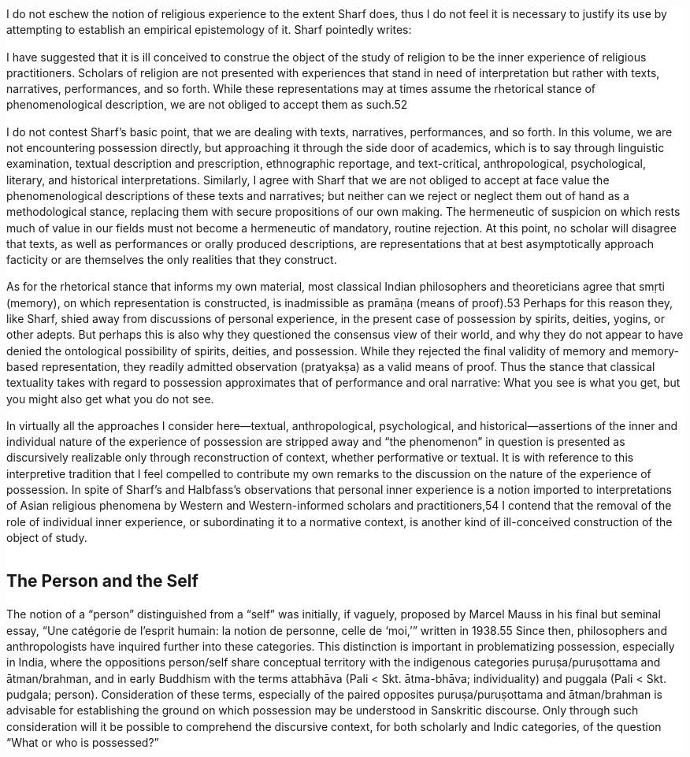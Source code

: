I do not eschew the notion of religious experience to the extent Sharf does, thus I do not feel it is necessary to justify its use by attempting to establish an empirical epistemology of it. Sharf pointedly writes:

I have suggested that it is ill conceived to construe the object of the study of religion to be the inner experience of religious practitioners. Scholars of religion are not presented with experiences that stand in need of interpretation but rather with texts, narratives, performances, and so forth. While these representations may at times assume the rhetorical stance of phenomenological description, we are not obliged to accept them as such.52

I do not contest Sharf’s basic point, that we are dealing with texts, narratives, performances, and so forth. In this volume, we are not encountering possession directly, but approaching it through the side door of academics, which is to say through linguistic examination, textual description and prescription, ethnographic reportage, and text-critical, anthropological, psychological, literary, and historical interpretations. Similarly, I agree with Sharf that we are not obliged to accept at face value the phenomenological descriptions of these texts and narratives; but neither can we reject or neglect them out of hand as a methodological stance, replacing them with secure propositions of our own making. The hermeneutic of suspicion on which rests much of value in our fields must not become a hermeneutic of mandatory, routine rejection. At this point, no scholar will disagree that texts, as well as performances or orally produced descriptions, are representations that at best asymptotically approach facticity or are themselves the only realities that they construct.

As for the rhetorical stance that informs my own material, most classical Indian philosophers and theoreticians agree that smṛti (memory), on which representation is constructed, is inadmissible as pramāṇa (means of proof).53 Perhaps for this reason they, like Sharf, shied away from discussions of personal experience, in the present case of possession by spirits, deities, yogins, or other adepts. But perhaps this is also why they questioned the consensus view of their world, and why they do not appear to have denied the ontological possibility of spirits, deities, and possession. While they rejected the final validity of memory and memory-based representation, they readily admitted observation (pratyakṣa) as a valid means of proof. Thus the stance that classical textuality takes with regard to possession approximates that of performance and oral narrative: What you see is what you get, but you might also get what you do not see.

In virtually all the approaches I consider here—textual, anthropological, psychological, and historical—assertions of the inner and individual nature of the experience of possession are stripped away and “the phenomenon” in question is presented as discursively realizable only through reconstruction of context, whether performative or textual. It is with reference to this interpretive tradition that I feel compelled to contribute my own remarks to the discussion on the nature of the experience of possession. In spite of Sharf’s and Halbfass’s observations that personal inner experience is a notion imported to interpretations of Asian religious phenomena by Western and Western-informed scholars and practitioners,54 I contend that the removal of the role of individual inner experience, or subordinating it to a normative context, is another kind of ill-conceived construction of the object of study.

## The Person and the Self
The notion of a “person” distinguished from a “self” was initially, if vaguely, proposed by Marcel Mauss in his final but seminal essay, “Une catégorie de l’esprit humain: la notion de personne, celle de ‘moi,’” written in 1938.55 Since then, philosophers and anthropologists have inquired further into these categories. This distinction is important in problematizing possession, especially in India, where the oppositions person/self share conceptual territory with the indigenous categories puruṣa/puruṣottama and ātman/brahman, and in early Buddhism with the terms attabhāva (Pali < Skt. ātma-bhāva; individuality) and puggala (Pali < Skt. pudgala; person). Consideration of these terms, especially of the paired opposites puruṣa/puruṣottama and ātman/brahman is advisable for establishing the ground on which possession may be understood in Sanskritic discourse. Only through such consideration will it be possible to comprehend the discursive context, for both scholarly and Indic categories, of the question “What or who is possessed?”
